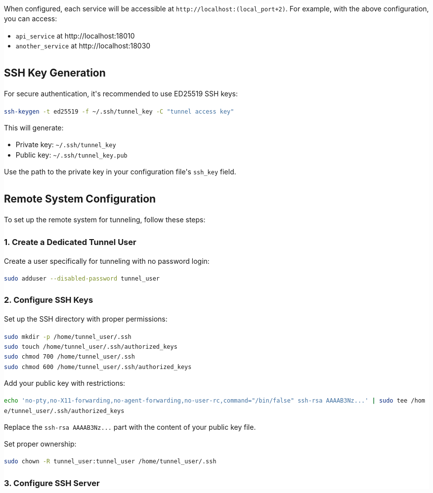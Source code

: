 When configured, each service will be accessible at `http://localhost:(local_port+2)`. For example, with the above configuration, you can access:
- `api_service` at http://localhost:18010
- `another_service` at http://localhost:18030

## SSH Key Generation

For secure authentication, it's recommended to use ED25519 SSH keys:

```bash
ssh-keygen -t ed25519 -f ~/.ssh/tunnel_key -C "tunnel access key"
```

This will generate:
- Private key: `~/.ssh/tunnel_key`
- Public key: `~/.ssh/tunnel_key.pub`

Use the path to the private key in your configuration file's `ssh_key` field.

## Remote System Configuration

To set up the remote system for tunneling, follow these steps:

### 1. Create a Dedicated Tunnel User

Create a user specifically for tunneling with no password login:

```bash
sudo adduser --disabled-password tunnel_user
```

### 2. Configure SSH Keys

Set up the SSH directory with proper permissions:

```bash
sudo mkdir -p /home/tunnel_user/.ssh
sudo touch /home/tunnel_user/.ssh/authorized_keys
sudo chmod 700 /home/tunnel_user/.ssh
sudo chmod 600 /home/tunnel_user/.ssh/authorized_keys
```

Add your public key with restrictions:

```bash
echo 'no-pty,no-X11-forwarding,no-agent-forwarding,no-user-rc,command="/bin/false" ssh-rsa AAAAB3Nz...' | sudo tee /home/tunnel_user/.ssh/authorized_keys
```

Replace the `ssh-rsa AAAAB3Nz...` part with the content of your public key file.

Set proper ownership:

```bash
sudo chown -R tunnel_user:tunnel_user /home/tunnel_user/.ssh
```

### 3. Configure SSH Server
